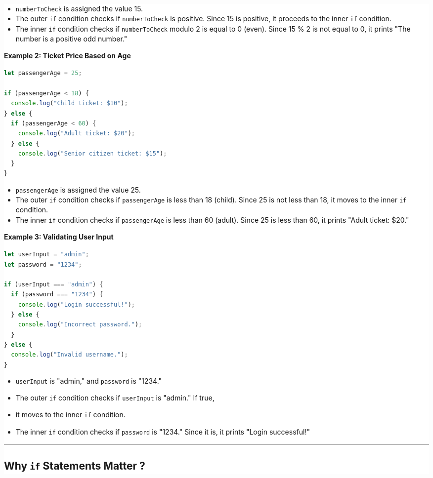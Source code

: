   - `numberToCheck` is assigned the value 15.
  - The outer `if` condition checks if `numberToCheck` is positive. Since 15 is positive, it proceeds to the inner `if` condition.
  - The inner `if` condition checks if `numberToCheck` modulo 2 is equal to 0 (even). Since 15 % 2 is not equal to 0, it prints "The number is a positive odd number."

**Example 2: Ticket Price Based on Age**

```javascript
let passengerAge = 25;

if (passengerAge < 18) {
  console.log("Child ticket: $10");
} else {
  if (passengerAge < 60) {
    console.log("Adult ticket: $20");
  } else {
    console.log("Senior citizen ticket: $15");
  }
}
```

  - `passengerAge` is assigned the value 25.
  - The outer `if` condition checks if `passengerAge` is less than 18 (child). Since 25 is not less than 18, it moves to the inner `if` condition.
  - The inner `if` condition checks if `passengerAge` is less than 60 (adult). Since 25 is less than 60, it prints "Adult ticket: $20."

**Example 3: Validating User Input**

```javascript
let userInput = "admin";
let password = "1234";

if (userInput === "admin") {
  if (password === "1234") {
    console.log("Login successful!");
  } else {
    console.log("Incorrect password.");
  }
} else {
  console.log("Invalid username.");
}
```


  - `userInput` is "admin," and `password` is "1234."
  - The outer `if` condition checks if `userInput` is "admin." If true,

 - it moves to the inner `if` condition.
  - The inner `if` condition checks if `password` is "1234." Since it is, it prints "Login successful!"


--- 

## Why `if` Statements Matter ?
